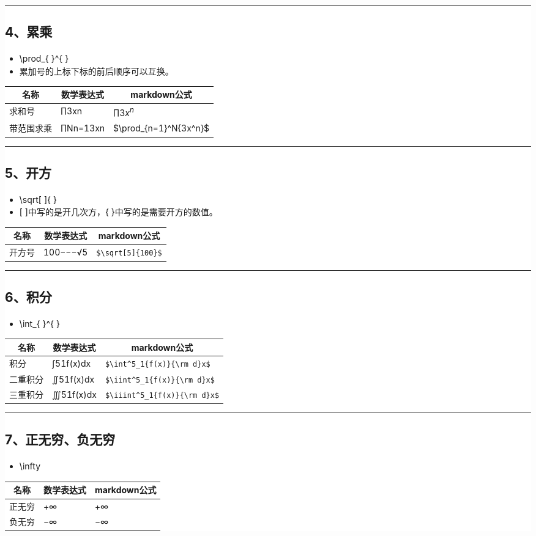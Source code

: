 

***
## 4、累乘

- \prod_{ }^{ }
- 累加号的上标下标的前后顺序可以互换。

| 名称 | 数学表达式 | markdown公式        |
| ---- | ---------- | ------------------- |
|求和号|	∏3xn | $\prod{3x^n}$|
|带范围求乘|	∏Nn=13xn|$\prod_{n=1}^N{3x^n}$|



***
## 5、开方

- \sqrt[ ]{ }
- [ ]中写的是开几次方，{ }中写的是需要开方的数值。


| 名称 | 数学表达式 | markdown公式 |
| ---- | ---------- | ------------ |
| 开方号	| 100−−−√5 | `$\sqrt[5]{100}$`|



***
## 6、积分

- \int_{ }^{ }

| 名称 | 数学表达式 | markdown公式 |
| ---- | ---------- | ------------ |
| 积分| 	∫51f(x)dx| `$\int^5_1{f(x)}{\rm d}x$`|
| 二重积分| 	∬51f(x)dx| `$\iint^5_1{f(x)}{\rm d}x$`|
| 三重积分| 	∭51f(x)dx| `$\iiint^5_1{f(x)}{\rm d}x$`|



***
## 7、正无穷、负无穷

- \infty

| 名称 | 数学表达式 | markdown公式 |
| ---- | ---------- | ------------ |
| 正无穷| 	+∞| $+\infty$|
| 负无穷| 	−∞| $-\infty$|


[name]: link "Title"
[1]: https://www.google.com/ "Google"
[2]: https://www.sogou.com/ "Sogou"
[3]: https://www.baidu.com/ "Baidu Search"
[4]: https://cn.bing.com/ "Bing Search"
[ting]: https://dict.eudic.net/ting "每日英语听力 - 欧路词典"
[zxb]: https://dict.eudic.net/ "《欧路词典》在线版"
[khd]: https://www.eudic.net/v4/en/app/eudic "《欧路词典》英语翻译软件官方主页"